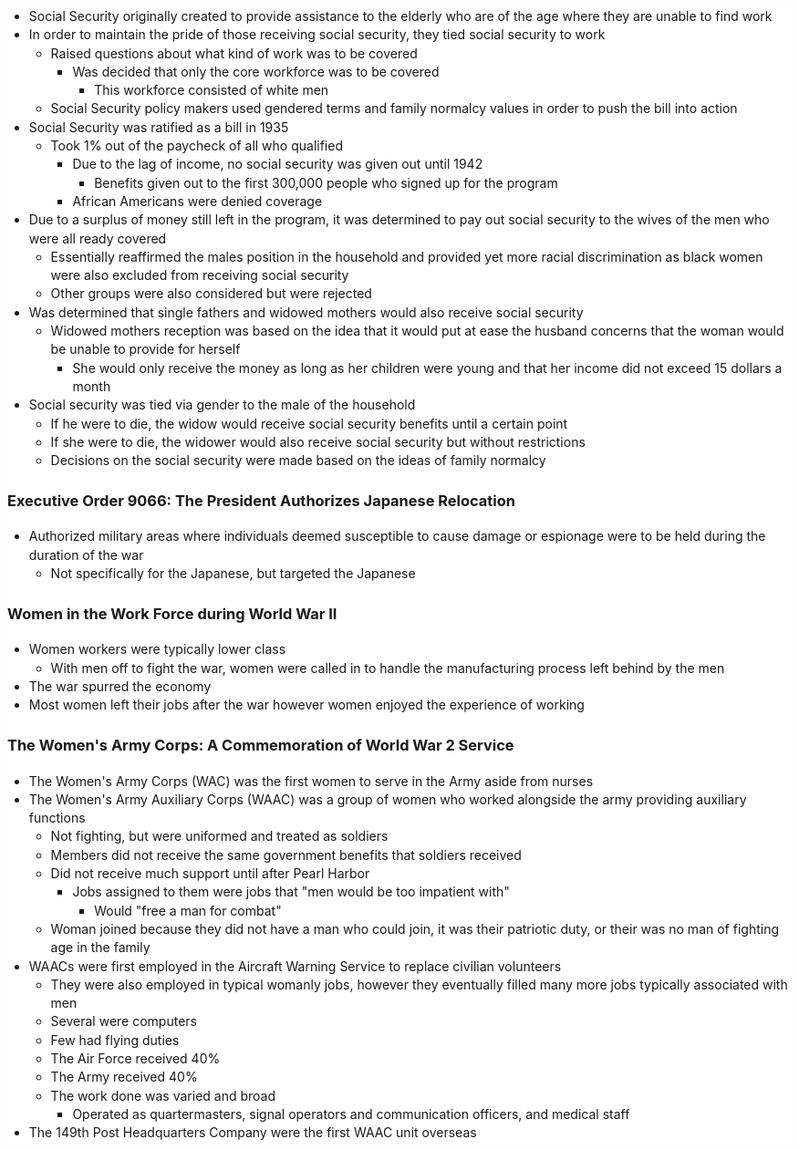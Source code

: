 - Social Security originally created to provide assistance to the elderly who are of the age where they are unable to find work
- In order to maintain the pride of those receiving social security, they tied social security to work
  - Raised questions about what kind of work was to be covered
    - Was decided that only the core workforce was to be covered
      - This workforce consisted of white men
  - Social Security policy makers used gendered terms and family normalcy values in order to push the bill into action
- Social Security was ratified as a bill in 1935
  - Took 1% out of the paycheck of all who qualified
    - Due to the lag of income, no social security was given out until 1942
      - Benefits given out to the first 300,000 people who signed up for the program
    - African Americans were denied coverage
- Due to a surplus of money still left in the program, it was determined to pay out social security to the wives of the men who were all ready covered
  - Essentially reaffirmed the males position in the household and provided yet more racial discrimination as black women were also excluded from receiving social security
  - Other groups were also considered but were rejected
- Was determined that single fathers and widowed mothers would also receive social security
  - Widowed mothers reception was based on the idea that it would put at ease the husband concerns that the woman would be unable to provide for herself
    - She would only receive the money as long as her children were young and that her income did not exceed 15 dollars a month
- Social security was tied via gender to the male of the household
  - If he were to die, the widow would receive social security benefits until a certain point
  - If she were to die, the widower would also receive social security but without restrictions
  - Decisions on the social security were made based on the ideas of family normalcy
### Executive Order 9066: The President Authorizes Japanese Relocation
- Authorized military areas where individuals deemed susceptible to cause damage or espionage were to be held during the duration of the war
  - Not specifically for the Japanese, but targeted the Japanese
### Women in the Work Force during World War II
- Women workers were typically lower class
  - With men off to fight the war, women were called in to handle the manufacturing process left behind by the men
- The war spurred the economy
- Most women left their jobs after the war however women enjoyed the experience of working
### The Women's Army Corps: A Commemoration of World War 2 Service
- The Women's Army Corps (WAC) was the first women to serve in the Army aside from nurses
- The Women's Army Auxiliary Corps (WAAC) was a group of women who worked alongside the army providing auxiliary functions
  - Not fighting, but were uniformed and treated as soldiers
  - Members did not receive the same government benefits that soldiers received
  - Did not receive much support until after Pearl Harbor
    - Jobs assigned to them were jobs that "men would be too impatient with"
      - Would "free a man for combat"
  - Woman joined because they did not have a man who could join, it was their patriotic duty, or their was no man of fighting age in the family
- WAACs were first employed in the Aircraft Warning Service to replace civilian volunteers
  - They were also employed in typical womanly jobs, however they eventually filled many more jobs typically associated with men
  - Several were computers
  - Few had flying duties
  - The Air Force received 40%
  - The Army received 40%
  - The work done was varied and broad
    - Operated as quartermasters, signal operators and communication officers, and medical staff
- The 149th Post Headquarters Company were the first WAAC unit overseas